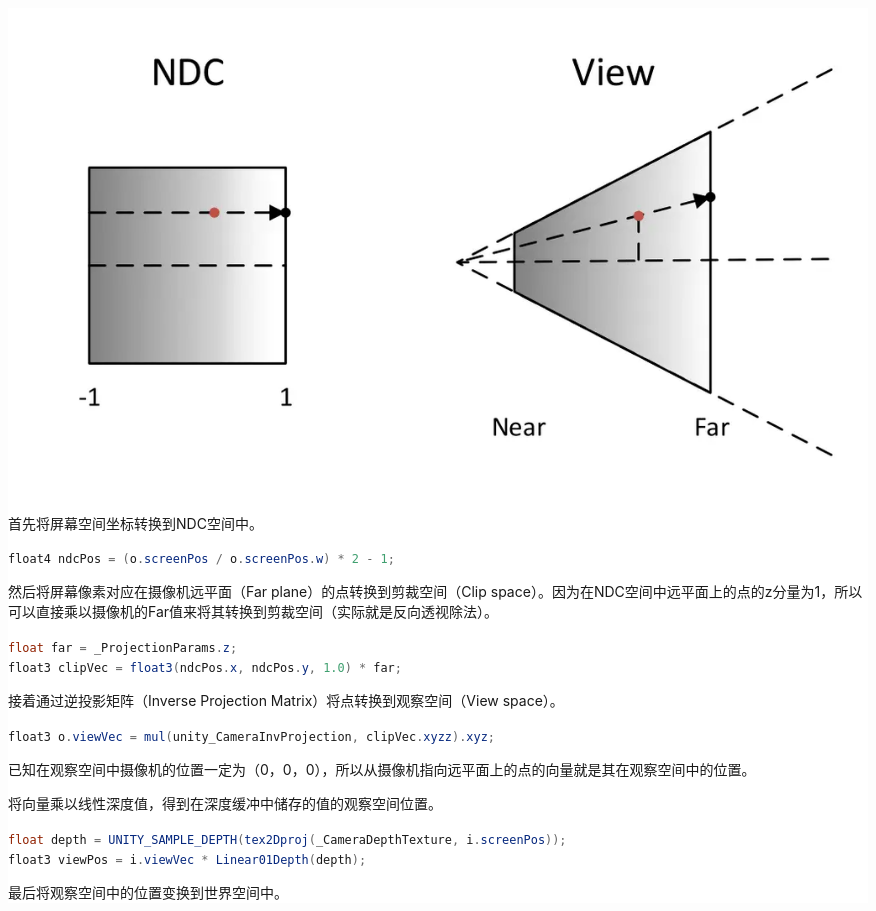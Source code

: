 ![img](.\imgs\重建1.png)

首先将屏幕空间坐标转换到NDC空间中。

```glsl
float4 ndcPos = (o.screenPos / o.screenPos.w) * 2 - 1;
```

然后将屏幕像素对应在摄像机远平面（Far plane）的点转换到剪裁空间（Clip space）。因为在NDC空间中远平面上的点的z分量为1，所以可以直接乘以摄像机的Far值来将其转换到剪裁空间（实际就是反向透视除法）。

```glsl
float far = _ProjectionParams.z;
float3 clipVec = float3(ndcPos.x, ndcPos.y, 1.0) * far;
```

接着通过逆投影矩阵（Inverse Projection Matrix）将点转换到观察空间（View space）。

```glsl
float3 o.viewVec = mul(unity_CameraInvProjection, clipVec.xyzz).xyz;
```

已知在观察空间中摄像机的位置一定为（0，0，0），所以从摄像机指向远平面上的点的向量就是其在观察空间中的位置。

将向量乘以线性深度值，得到在深度缓冲中储存的值的观察空间位置。

```glsl
float depth = UNITY_SAMPLE_DEPTH(tex2Dproj(_CameraDepthTexture, i.screenPos));
float3 viewPos = i.viewVec * Linear01Depth(depth);
```

最后将观察空间中的位置变换到世界空间中。
